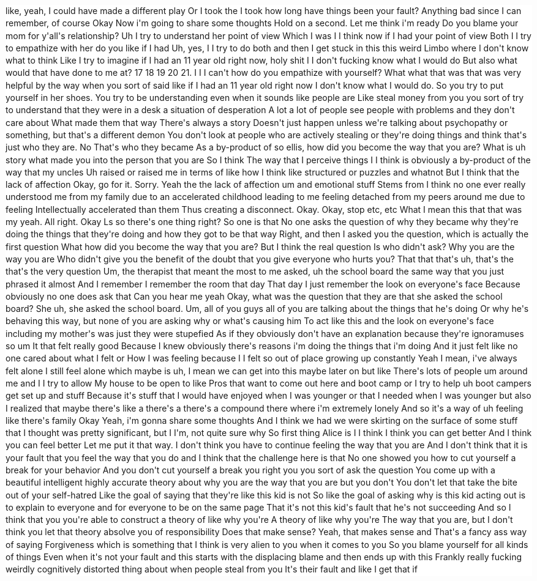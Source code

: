 like, yeah, I could have made a different play Or I took the I took how long have things been your fault? Anything bad since I can remember, of course Okay Now i'm going to share some thoughts Hold on a second. Let me think i'm ready Do you blame your mom for y'all's relationship? Uh I try to understand her point of view Which I was I I think now if I had your point of view Both I I try to empathize with her do you like if I had Uh, yes, I I try to do both and then I get stuck in this this weird Limbo where I don't know what to think Like I try to imagine if I had an 11 year old right now, holy shit I I don't fucking know what I would do But also what would that have done to me at? 17 18 19 20 21. I I I can't how do you empathize with yourself? What what that was that was very helpful by the way when you sort of said like if I had an 11 year old right now I don't know what I would do. So you try to put yourself in her shoes. You try to be understanding even when it sounds like people are Like steal money from you you sort of try to understand that they were in a desk a situation of desperation A lot a lot of people see people with problems and they don't care about What made them that way There's always a story Doesn't just happen unless we're talking about psychopathy or something, but that's a different demon You don't look at people who are actively stealing or they're doing things and think that's just who they are. No That's who they became As a by-product of so ellis, how did you become the way that you are? What is uh story what made you into the person that you are So I think The way that I perceive things I I think is obviously a by-product of the way that my uncles Uh raised or raised me in terms of like how I think like structured or puzzles and whatnot But I think that the lack of affection Okay, go for it. Sorry. Yeah the the lack of affection um and emotional stuff Stems from I think no one ever really understood me from my family due to an accelerated childhood leading to me feeling detached from my peers around me due to feeling Intellectually accelerated than them Thus creating a disconnect. Okay. Okay, stop etc, etc What I mean this that that was my yeah. All right. Okay Ls so there's one thing right? So one is that No one asks the question of why they became why they're doing the things that they're doing and how they got to be that way Right, and then I asked you the question, which is actually the first question What how did you become the way that you are? But I think the real question Is who didn't ask? Why you are the way you are Who didn't give you the benefit of the doubt that you give everyone who hurts you? That that that's uh, that's the that's the very question Um, the therapist that meant the most to me asked, uh the school board the same way that you just phrased it almost And I remember I remember the room that day That day I just remember the look on everyone's face Because obviously no one does ask that Can you hear me yeah Okay, what was the question that they are that she asked the school board? She uh, she asked the school board. Um, all of you guys all of you are talking about the things that he's doing Or why he's behaving this way, but none of you are asking why or what's causing him To act like this and the look on everyone's face including my mother's was just they were stupefied As if they obviously don't have an explanation because they're ignoramuses so um It that felt really good Because I knew obviously there's reasons i'm doing the things that i'm doing And it just felt like no one cared about what I felt or How I was feeling because I I felt so out of place growing up constantly Yeah I mean, i've always felt alone I still feel alone which maybe is uh, I mean we can get into this maybe later on but like There's lots of people um around me and I I try to allow My house to be open to like Pros that want to come out here and boot camp or I try to help uh boot campers get set up and stuff Because it's stuff that I would have enjoyed when I was younger or that I needed when I was younger but also I realized that maybe there's like a there's a there's a compound there where i'm extremely lonely And so it's a way of uh feeling like there's family Okay Yeah, i'm gonna share some thoughts And I think we had we were skirting on the surface of some stuff that I thought was pretty significant, but I I'm, not quite sure why So first thing Alice is I I think I think you can get better And I think you can feel better Let me put it that way. I don't think you have to continue feeling the way that you are And I don't think that it is your fault that you feel the way that you do and I think that the challenge here is that No one showed you how to cut yourself a break for your behavior And you don't cut yourself a break you right you you sort of ask the question You come up with a beautiful intelligent highly accurate theory about why you are the way that you are but you don't You don't let that take the bite out of your self-hatred Like the goal of saying that they're like this kid is not So like the goal of asking why is this kid acting out is to explain to everyone and for everyone to be on the same page That it's not this kid's fault that he's not succeeding And so I think that you you're able to construct a theory of like why you're A theory of like why you're The way that you are, but I don't think you let that theory absolve you of responsibility Does that make sense? Yeah, that makes sense and That's a fancy ass way of saying Forgiveness which is something that I think is very alien to you when it comes to you So you blame yourself for all kinds of things Even when it's not your fault and this starts with the displacing blame and then ends up with this Frankly really fucking weirdly cognitively distorted thing about when people steal from you It's their fault and like I get that if